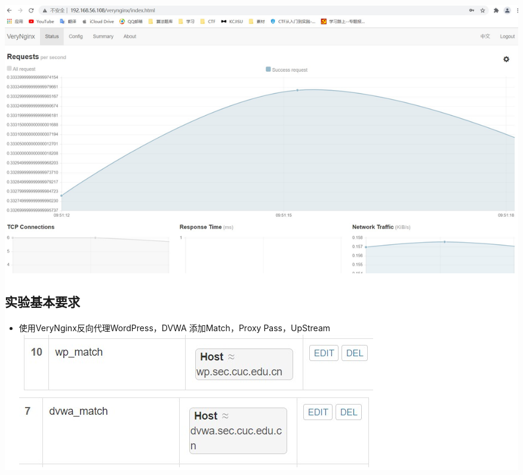 ![](img/verynginx_install.jpg)

## 实验基本要求

- 使用VeryNginx反向代理WordPress，DVWA
添加Match，Proxy Pass，UpStream
![](img/wp_daili.jpg)
![](img/dvwa_daili.jpg)